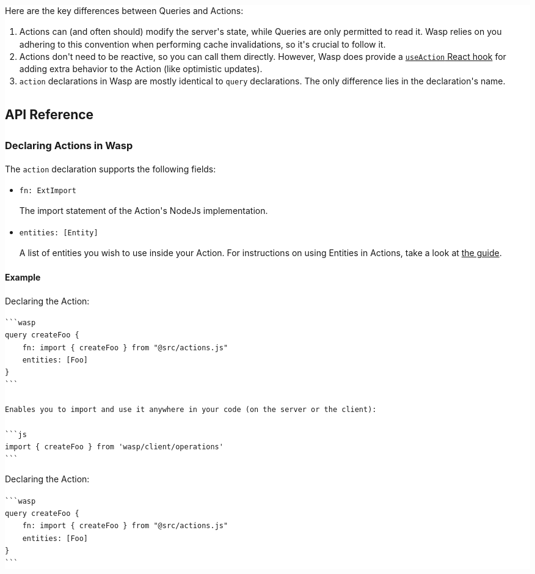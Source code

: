 Here are the key differences between Queries and Actions:

1. Actions can (and often should) modify the server's state, while Queries are only permitted to read it. Wasp relies on you adhering to this convention when performing cache invalidations, so it's crucial to follow it.
2. Actions don't need to be reactive, so you can call them directly. However, Wasp does provide a [`useAction` React hook](#the-useaction-hook-and-optimistic-updates) for adding extra behavior to the Action (like optimistic updates).
3. `action` declarations in Wasp are mostly identical to `query` declarations. The only difference lies in the declaration's name.

## API Reference

### Declaring Actions in Wasp

The `action` declaration supports the following fields:

- `fn: ExtImport` <Required />

  The import statement of the Action's NodeJs implementation.

- `entities: [Entity]`

  A list of entities you wish to use inside your Action.
  For instructions on using Entities in Actions, take a look at [the guide](#using-entities-in-actions).

#### Example

<Tabs groupId="js-ts">
  <TabItem value="js" label="JavaScript">
    Declaring the Action:

    ```wasp
    query createFoo {
        fn: import { createFoo } from "@src/actions.js"
        entities: [Foo]
    }
    ```

    Enables you to import and use it anywhere in your code (on the server or the client):

    ```js
    import { createFoo } from 'wasp/client/operations'
    ```
  </TabItem>

  <TabItem value="ts" label="TypeScript">
    Declaring the Action:

    ```wasp
    query createFoo {
        fn: import { createFoo } from "@src/actions.js"
        entities: [Foo]
    }
    ```
